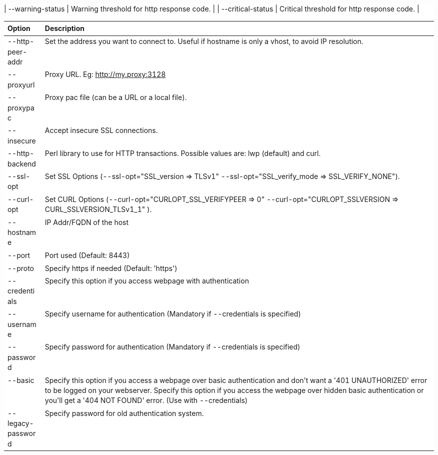 | --warning-status  | Warning threshold for http response code.                                                                                                                                                                                                                                                   |
| --critical-status | Critical threshold for http response code.                                                                                                                                                                                                                                                  |

</TabItem>
<TabItem value="Services-Generic-Name" label="Services-Generic-Name">

| Option            | Description                                                                                                                                                                                                                                                                                 |
|:------------------|:--------------------------------------------------------------------------------------------------------------------------------------------------------------------------------------------------------------------------------------------------------------------------------------------|
| --http-peer-addr  | Set the address you want to connect to. Useful if hostname is only a vhost, to avoid IP resolution.                                                                                                                                                                                         |
| --proxyurl        | Proxy URL. Eg: http://my.proxy:3128                                                                                                                                                                                                                                                         |
| --proxypac        | Proxy pac file (can be a URL or a local file).                                                                                                                                                                                                                                              |
| --insecure        | Accept insecure SSL connections.                                                                                                                                                                                                                                                            |
| --http-backend    | Perl library to use for HTTP transactions. Possible values are: lwp (default) and curl.                                                                                                                                                                                                     |
| --ssl-opt         | Set SSL Options (--ssl-opt="SSL\_version =\> TLSv1" --ssl-opt="SSL\_verify\_mode =\> SSL\_VERIFY\_NONE").                                                                                                                                                                                   |
| --curl-opt        | Set CURL Options (--curl-opt="CURLOPT\_SSL\_VERIFYPEER =\> 0" --curl-opt="CURLOPT\_SSLVERSION =\> CURL\_SSLVERSION\_TLSv1\_1" ).                                                                                                                                                            |
| --hostname        | IP Addr/FQDN of the host                                                                                                                                                                                                                                                                    |
| --port            | Port used (Default: 8443)                                                                                                                                                                                                                                                                   |
| --proto           | Specify https if needed (Default: 'https')                                                                                                                                                                                                                                                  |
| --credentials     | Specify this option if you access webpage with authentication                                                                                                                                                                                                                               |
| --username        | Specify username for authentication (Mandatory if --credentials is specified)                                                                                                                                                                                                               |
| --password        | Specify password for authentication (Mandatory if --credentials is specified)                                                                                                                                                                                                               |
| --basic           | Specify this option if you access a webpage over basic authentication and don't want a '401 UNAUTHORIZED' error to be logged on your webserver.  Specify this option if you access the webpage over hidden basic authentication or you'll get a '404 NOT FOUND' error.  (Use with --credentials)   |
| --legacy-password | Specify password for old authentication system.                                                                                                                                                                                                                                           |